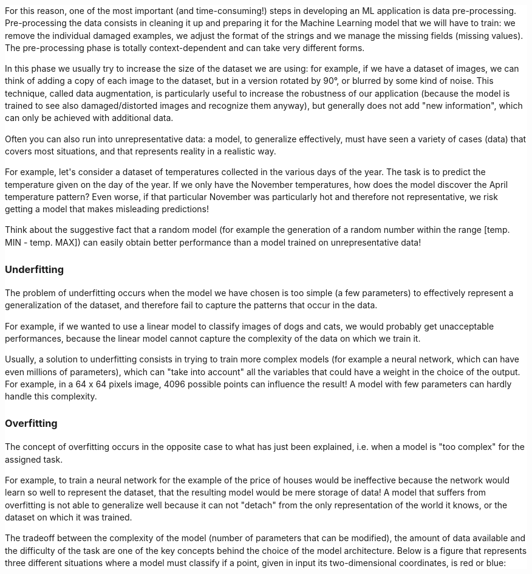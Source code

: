 For this reason, one of the most important (and time-consuming!) steps in developing an ML application is data pre-processing. Pre-processing the data consists in cleaning it up and preparing it for the Machine Learning model that we will have to train: we remove the individual damaged examples, we adjust the format of the strings and we manage the missing fields (missing values). The pre-processing phase is totally context-dependent and can take very different forms.

In this phase we usually try to increase the size of the dataset we are using: for example, if we have a dataset of images, we can think of adding a copy of each image to the dataset, but in a version rotated by 90°, or blurred by some kind of noise. This technique, called data augmentation, is particularly useful to increase the robustness of our application (because the model is trained to see also damaged/distorted images and recognize them anyway), but generally does not add "new information", which can only be achieved with additional data.

Often you can also run into unrepresentative data: a model, to generalize effectively, must have seen a variety of cases (data) that covers most situations, and that represents reality in a realistic way. 

For example, let's consider a dataset of temperatures collected in the various days of the year. The task is to predict the temperature given on the day of the year. If we only have the November temperatures, how does the model discover the April temperature pattern? Even worse, if that particular November was particularly hot and therefore not representative, we risk getting a model that makes misleading predictions! 

Think about the suggestive fact that a random model (for example the generation of a random number within the range [temp. MIN - temp. MAX]) can easily obtain better performance than a model trained on unrepresentative data!

### Underfitting

The problem of underfitting occurs when the model we have chosen is too simple (a few parameters) to effectively represent a generalization of the dataset, and therefore fail to capture the patterns that occur in the data. 

For example, if we wanted to use a linear model to classify images of dogs and cats, we would probably get unacceptable performances, because the linear model cannot capture the complexity of the data on which we train it.

Usually, a solution to underfitting consists in trying to train more complex models (for example a neural network, which can have even millions of parameters), which can "take into account" all the variables that could have a weight in the choice of the output. For example, in a 64 x 64 pixels image, 4096 possible points can influence the result! A model with few parameters can hardly handle this complexity.

### Overfitting

The concept of overfitting occurs in the opposite case to what has just been explained, i.e. when a model is "too complex" for the assigned task.

For example, to train a neural network for the example of the price of houses would be ineffective because the network would learn so well to represent the dataset, that the resulting model would be mere storage of data! A model that suffers from overfitting is not able to generalize well because it can not "detach" from the only representation of the world it knows, or the dataset on which it was trained.

The tradeoff between the complexity of the model (number of parameters that can be modified), the amount of data available and the difficulty of the task are one of the key concepts behind the choice of the model architecture.
Below is a figure that represents three different situations where a model must classify if a point, given in input its two-dimensional coordinates, is red or blue:
